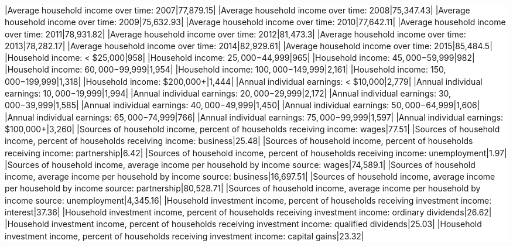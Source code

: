 |Average household income over time: 2007|77,879.15|
|Average household income over time: 2008|75,347.43|
|Average household income over time: 2009|75,632.93|
|Average household income over time: 2010|77,642.11|
|Average household income over time: 2011|78,931.82|
|Average household income over time: 2012|81,473.3|
|Average household income over time: 2013|78,282.17|
|Average household income over time: 2014|82,929.61|
|Average household income over time: 2015|85,484.5|
|Household income: < $25,000|958|
|Household income: $25,000-$44,999|965|
|Household income: $45,000-$59,999|982|
|Household income: $60,000-$99,999|1,954|
|Household income: $100,000-$149,999|2,161|
|Household income: $150,000-$199,999|1,318|
|Household income: $200,000+|1,444|
|Annual individual earnings: < $10,000|2,779|
|Annual individual earnings: $10,000-$19,999|1,994|
|Annual individual earnings: $20,000-$29,999|2,172|
|Annual individual earnings: $30,000-$39,999|1,585|
|Annual individual earnings: $40,000-$49,999|1,450|
|Annual individual earnings: $50,000-$64,999|1,606|
|Annual individual earnings: $65,000-$74,999|766|
|Annual individual earnings: $75,000-$99,999|1,597|
|Annual individual earnings: $100,000+|3,260|
|Sources of household income, percent of households receiving income: wages|77.51|
|Sources of household income, percent of households receiving income: business|25.48|
|Sources of household income, percent of households receiving income: partnership|6.42|
|Sources of household income, percent of households receiving income: unemployment|1.97|
|Sources of household income, average income per household by income source: wages|74,589.1|
|Sources of household income, average income per household by income source: business|16,697.51|
|Sources of household income, average income per household by income source: partnership|80,528.71|
|Sources of household income, average income per household by income source: unemployment|4,345.16|
|Household investment income, percent of households receiving investment income: interest|37.36|
|Household investment income, percent of households receiving investment income: ordinary dividends|26.62|
|Household investment income, percent of households receiving investment income: qualified dividends|25.03|
|Household investment income, percent of households receiving investment income: capital gains|23.32|